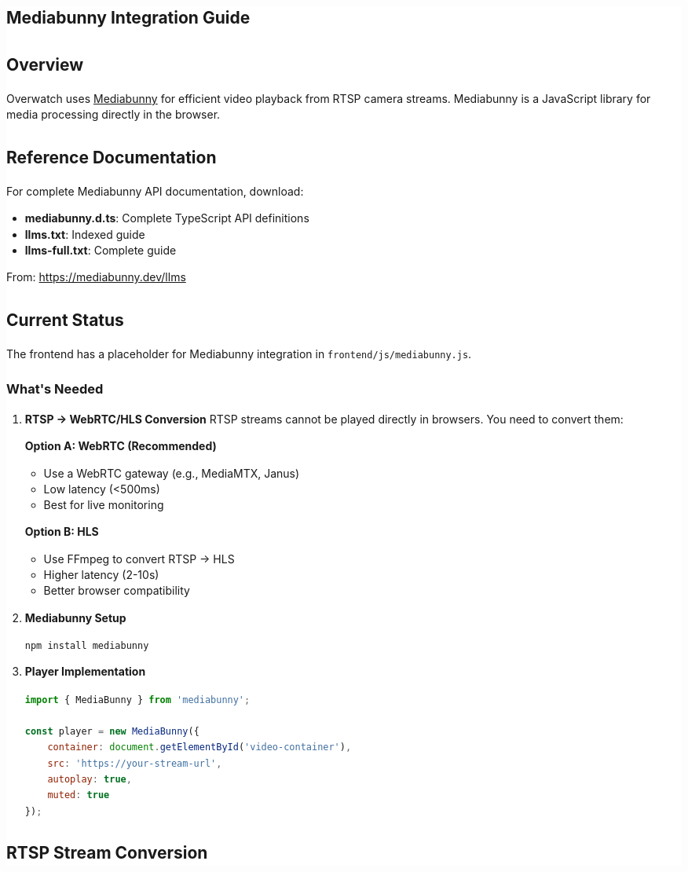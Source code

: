 ## Mediabunny Integration Guide

## Overview

Overwatch uses [Mediabunny](https://mediabunny.dev/) for efficient video playback from RTSP camera streams. Mediabunny is a JavaScript library for media processing directly in the browser.

## Reference Documentation

For complete Mediabunny API documentation, download:
- **mediabunny.d.ts**: Complete TypeScript API definitions
- **llms.txt**: Indexed guide
- **llms-full.txt**: Complete guide

From: https://mediabunny.dev/llms

## Current Status

The frontend has a placeholder for Mediabunny integration in `frontend/js/mediabunny.js`. 

### What's Needed

1. **RTSP → WebRTC/HLS Conversion**
   RTSP streams cannot be played directly in browsers. You need to convert them:
   
   **Option A: WebRTC (Recommended)**
   - Use a WebRTC gateway (e.g., MediaMTX, Janus)
   - Low latency (<500ms)
   - Best for live monitoring
   
   **Option B: HLS**
   - Use FFmpeg to convert RTSP → HLS
   - Higher latency (2-10s)
   - Better browser compatibility

2. **Mediabunny Setup**
   ```bash
   npm install mediabunny
   ```

3. **Player Implementation**
   ```javascript
   import { MediaBunny } from 'mediabunny';
   
   const player = new MediaBunny({
       container: document.getElementById('video-container'),
       src: 'https://your-stream-url',
       autoplay: true,
       muted: true
   });
   ```

## RTSP Stream Conversion
